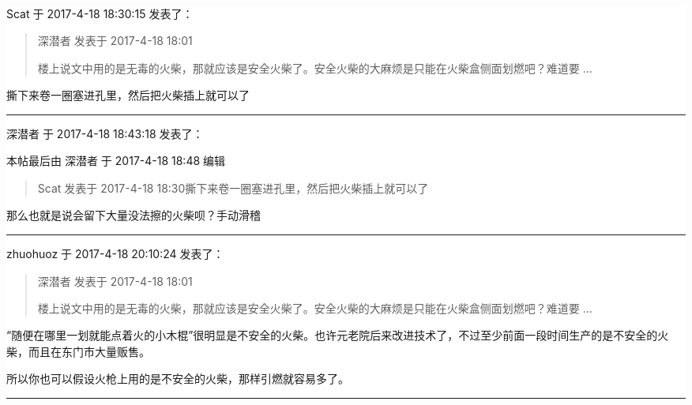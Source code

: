 Scat 于 2017-4-18 18:30:15 发表了：

> 深潜者 发表于 2017-4-18 18:01
> 
> 楼上说文中用的是无毒的火柴，那就应该是安全火柴了。安全火柴的大麻烦是只能在火柴盒侧面划燃吧？难道要 ...



撕下来卷一圈塞进孔里，然后把火柴插上就可以了

---------

深潜者 于 2017-4-18 18:43:18 发表了：

本帖最后由 深潜者 于 2017-4-18 18:48 编辑 


> 
> Scat 发表于 2017-4-18 18:30撕下来卷一圈塞进孔里，然后把火柴插上就可以了



那么也就是说会留下大量没法擦的火柴呗？手动滑稽

---------

zhuohuoz 于 2017-4-18 20:10:24 发表了：

> 深潜者 发表于 2017-4-18 18:01
> 
> 楼上说文中用的是无毒的火柴，那就应该是安全火柴了。安全火柴的大麻烦是只能在火柴盒侧面划燃吧？难道要 ...



“随便在哪里一划就能点着火的小木棍”很明显是不安全的火柴。也许元老院后来改进技术了，不过至少前面一段时间生产的是不安全的火柴，而且在东门市大量贩售。

所以你也可以假设火枪上用的是不安全的火柴，那样引燃就容易多了。

---------

